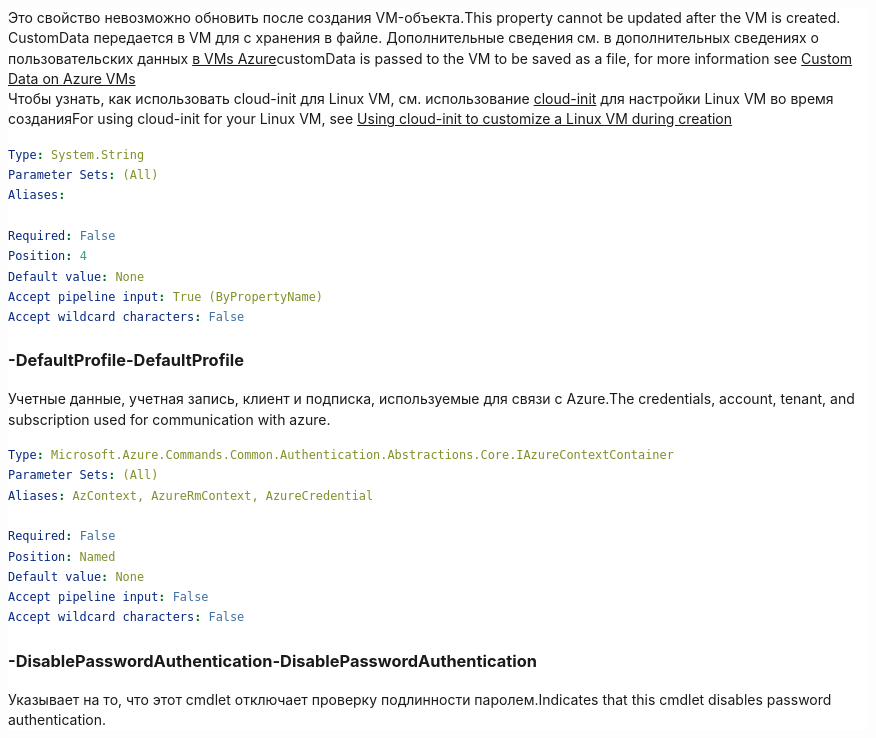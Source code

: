 <span data-ttu-id="c079e-141">Это свойство невозможно обновить после создания VM-объекта.</span><span class="sxs-lookup"><span data-stu-id="c079e-141">This property cannot be updated after the VM is created.</span></span> <br>
<span data-ttu-id="c079e-142">CustomData передается в VM для с хранения в файле. Дополнительные сведения см. в дополнительных сведениях о пользовательских данных [в VMs Azure](https://azure.microsoft.com/en-us/blog/custom-data-and-cloud-init-on-windows-azure/)</span><span class="sxs-lookup"><span data-stu-id="c079e-142">customData is passed to the VM to be saved as a file, for more information see [Custom Data on Azure VMs](https://azure.microsoft.com/en-us/blog/custom-data-and-cloud-init-on-windows-azure/)</span></span> <br>
<span data-ttu-id="c079e-143">Чтобы узнать, как использовать cloud-init для Linux VM, см. использование [cloud-init](https://docs.microsoft.com/azure/virtual-machines/virtual-machines-linux-using-cloud-init) для настройки Linux VM во время создания</span><span class="sxs-lookup"><span data-stu-id="c079e-143">For using cloud-init for your Linux VM, see [Using cloud-init to customize a Linux VM during creation](https://docs.microsoft.com/azure/virtual-machines/virtual-machines-linux-using-cloud-init)</span></span>

```yaml
Type: System.String
Parameter Sets: (All)
Aliases:

Required: False
Position: 4
Default value: None
Accept pipeline input: True (ByPropertyName)
Accept wildcard characters: False
```

### <span data-ttu-id="c079e-144">-DefaultProfile</span><span class="sxs-lookup"><span data-stu-id="c079e-144">-DefaultProfile</span></span>
<span data-ttu-id="c079e-145">Учетные данные, учетная запись, клиент и подписка, используемые для связи с Azure.</span><span class="sxs-lookup"><span data-stu-id="c079e-145">The credentials, account, tenant, and subscription used for communication with azure.</span></span>

```yaml
Type: Microsoft.Azure.Commands.Common.Authentication.Abstractions.Core.IAzureContextContainer
Parameter Sets: (All)
Aliases: AzContext, AzureRmContext, AzureCredential

Required: False
Position: Named
Default value: None
Accept pipeline input: False
Accept wildcard characters: False
```

### <span data-ttu-id="c079e-146">-DisablePasswordAuthentication</span><span class="sxs-lookup"><span data-stu-id="c079e-146">-DisablePasswordAuthentication</span></span>
<span data-ttu-id="c079e-147">Указывает на то, что этот cmdlet отключает проверку подлинности паролем.</span><span class="sxs-lookup"><span data-stu-id="c079e-147">Indicates that this cmdlet disables password authentication.</span></span>
